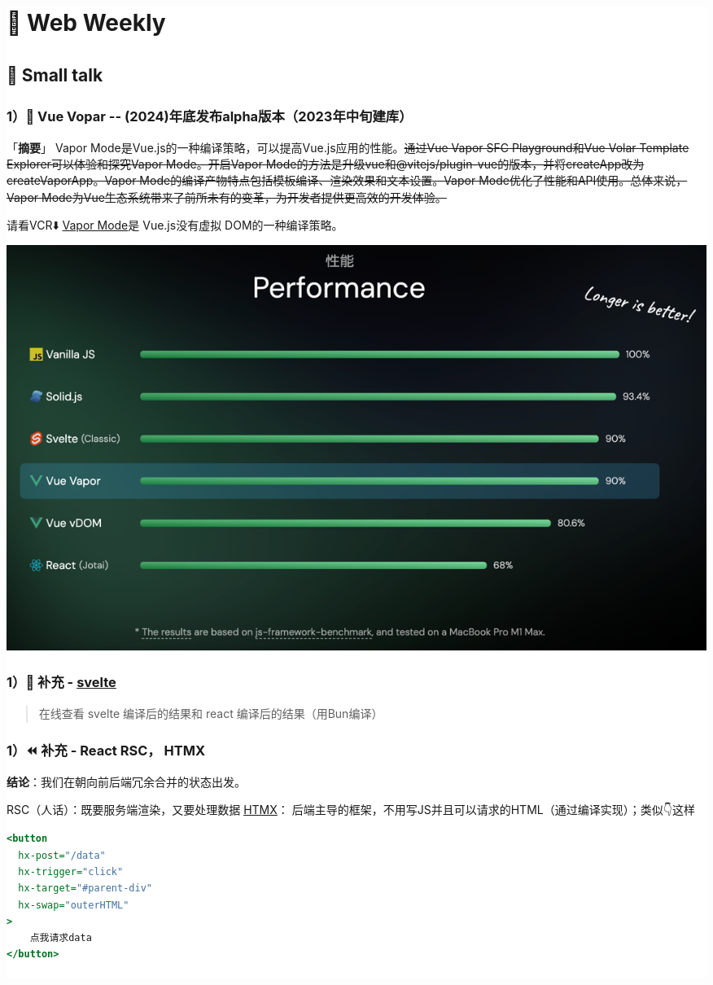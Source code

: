 # 🚚 Web Weekly 

## 🍵 Small talk
### 1）🔁 Vue Vopar -- (2024)年底发布alpha版本（2023年中旬建库）

「**摘要**」 Vapor Mode是Vue.js的一种编译策略，可以提高Vue.js应用的性能。~~通过Vue Vapor SFC Playground和Vue Volar Template Explorer可以体验和探究Vapor Mode。开启Vapor Mode的方法是升级vue和@vitejs/plugin-vue的版本，并将createApp改为createVaporApp。Vapor Mode的编译产物特点包括模板编译、渲染效果和文本设置。Vapor Mode优化了性能和API使用。总体来说，Vapor Mode为Vue生态系统带来了前所未有的变革，为开发者提供更高效的开发体验。~~

请看VCR⬇️
[Vapor Mode](./vue-vopar/vue-vopar.html)是 Vue.js没有虚拟 DOM的一种编译策略。



![per](./assets/performance.png)
### 1）🔂 补充 - [svelte](./svelte/index.html)
> 在线查看 svelte 编译后的结果和 react 编译后的结果（用Bun编译）

### 1）⏪ 补充 - React  RSC， HTMX

**结论**：我们在朝向前后端冗余合并的状态出发。

RSC（人话）：既要服务端渲染，又要处理数据
[HTMX](https://segmentfault.com/a/1190000044287819)： 后端主导的框架，不用写JS并且可以请求的HTML（通过编译实现）；类似👇这样
```htm
<button 
  hx-post="/data"
  hx-trigger="click"
  hx-target="#parent-div"
  hx-swap="outerHTML"
>
    点我请求data
</button>



```